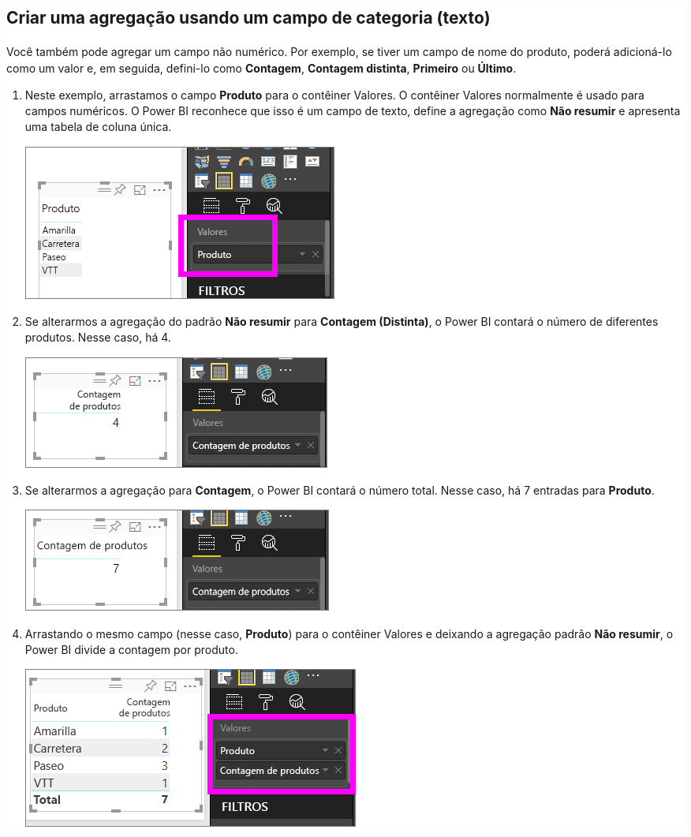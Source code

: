 ## <a name="create-an-aggregate-using-a-category-text-field"></a>Criar uma agregação usando um campo de categoria (texto)
Você também pode agregar um campo não numérico. Por exemplo, se tiver um campo de nome do produto, poderá adicioná-lo como um valor e, em seguida, defini-lo como **Contagem**, **Contagem distinta**, **Primeiro** ou **Último**. 

1. Neste exemplo, arrastamos o campo **Produto** para o contêiner Valores. O contêiner Valores normalmente é usado para campos numéricos. O Power BI reconhece que isso é um campo de texto, define a agregação como **Não resumir** e apresenta uma tabela de coluna única.
   
   ![](media/service-aggregates/power-bi-aggregate-value.png)
2. Se alterarmos a agregação do padrão **Não resumir** para **Contagem (Distinta)**, o Power BI contará o número de diferentes produtos. Nesse caso, há 4.
   
   ![](media/service-aggregates/power-bi-aggregates-count.png)
3. Se alterarmos a agregação para **Contagem**, o Power BI contará o número total. Nesse caso, há 7 entradas para **Produto**. 
   
   ![](media/service-aggregates/power-bi-aggregate-count2.png)

4. Arrastando o mesmo campo (nesse caso, **Produto**) para o contêiner Valores e deixando a agregação padrão **Não resumir**, o Power BI divide a contagem por produto.

   ![](media/service-aggregates/power-bi-aggregate-final.png)
